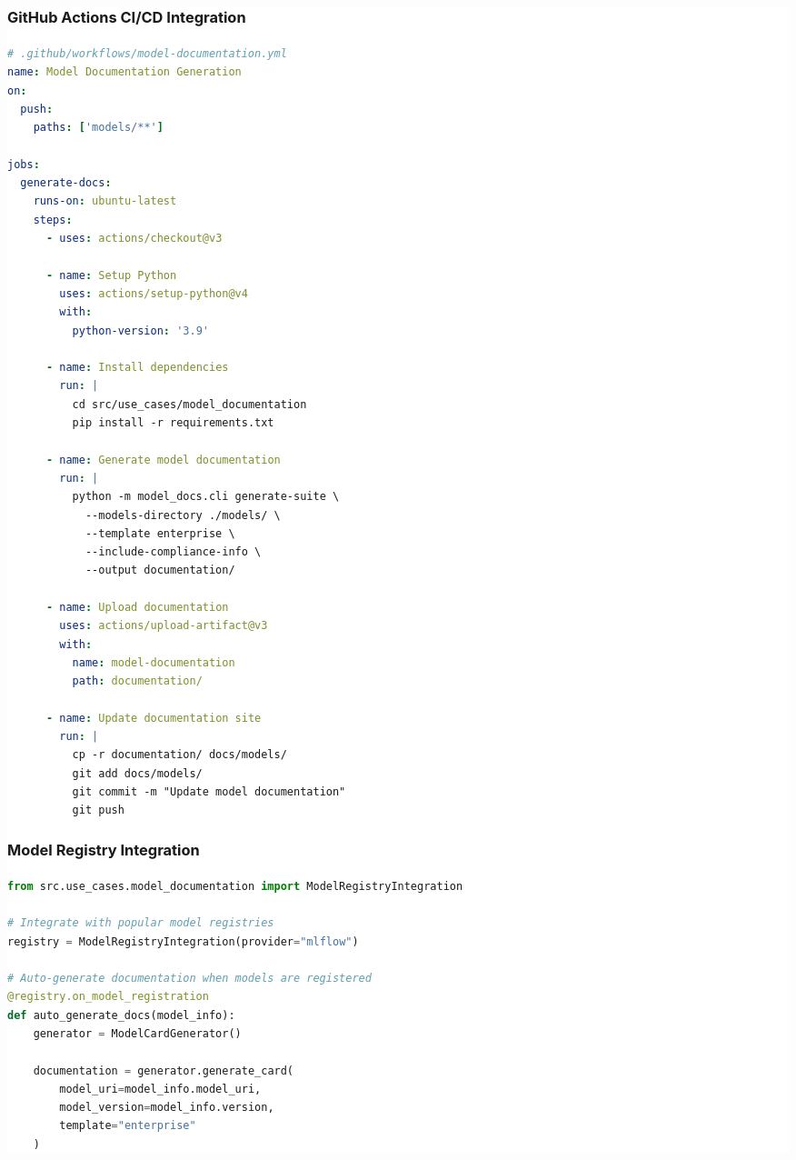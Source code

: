 ### GitHub Actions CI/CD Integration
```yaml
# .github/workflows/model-documentation.yml
name: Model Documentation Generation
on:
  push:
    paths: ['models/**']

jobs:
  generate-docs:
    runs-on: ubuntu-latest
    steps:
      - uses: actions/checkout@v3

      - name: Setup Python
        uses: actions/setup-python@v4
        with:
          python-version: '3.9'

      - name: Install dependencies
        run: |
          cd src/use_cases/model_documentation
          pip install -r requirements.txt

      - name: Generate model documentation
        run: |
          python -m model_docs.cli generate-suite \
            --models-directory ./models/ \
            --template enterprise \
            --include-compliance-info \
            --output documentation/

      - name: Upload documentation
        uses: actions/upload-artifact@v3
        with:
          name: model-documentation
          path: documentation/

      - name: Update documentation site
        run: |
          cp -r documentation/ docs/models/
          git add docs/models/
          git commit -m "Update model documentation"
          git push
```

### Model Registry Integration
```python
from src.use_cases.model_documentation import ModelRegistryIntegration

# Integrate with popular model registries
registry = ModelRegistryIntegration(provider="mlflow")

# Auto-generate documentation when models are registered
@registry.on_model_registration
def auto_generate_docs(model_info):
    generator = ModelCardGenerator()

    documentation = generator.generate_card(
        model_uri=model_info.model_uri,
        model_version=model_info.version,
        template="enterprise"
    )
```